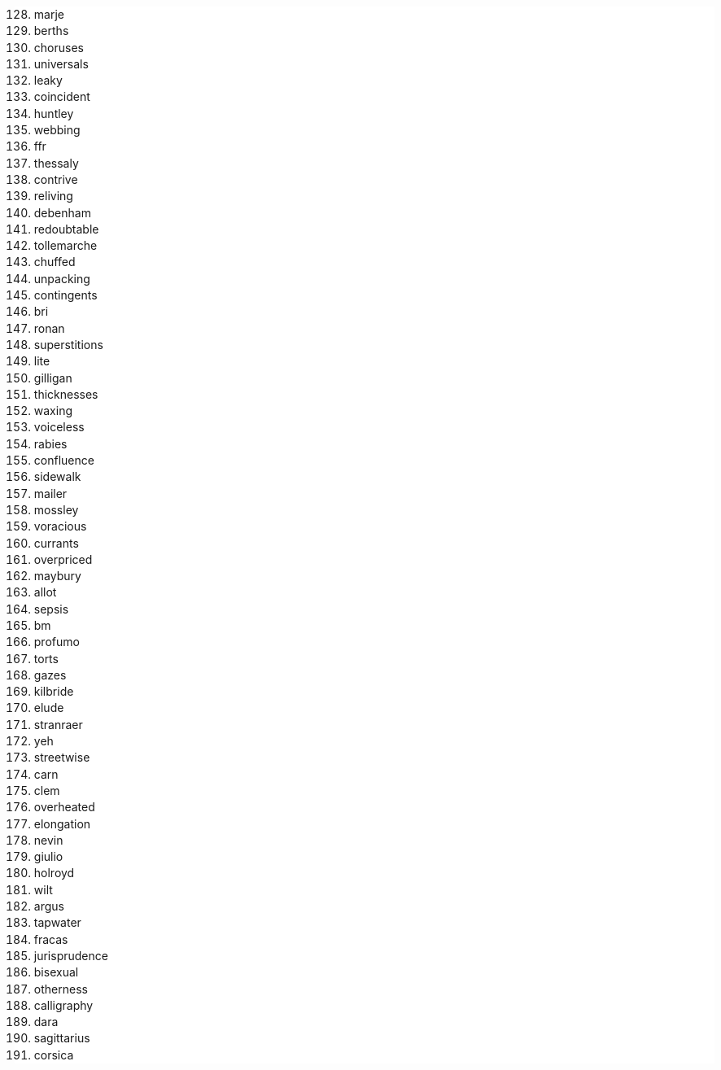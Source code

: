 128. marje
129. berths
130. choruses
131. universals
132. leaky
133. coincident
134. huntley
135. webbing
136. ffr
137. thessaly
138. contrive
139. reliving
140. debenham
141. redoubtable
142. tollemarche
143. chuffed
144. unpacking
145. contingents
146. bri
147. ronan
148. superstitions
149. lite
150. gilligan
151. thicknesses
152. waxing
153. voiceless
154. rabies
155. confluence
156. sidewalk
157. mailer
158. mossley
159. voracious
160. currants
161. overpriced
162. maybury
163. allot
164. sepsis
165. bm
166. profumo
167. torts
168. gazes
169. kilbride
170. elude
171. stranraer
172. yeh
173. streetwise
174. carn
175. clem
176. overheated
177. elongation
178. nevin
179. giulio
180. holroyd
181. wilt
182. argus
183. tapwater
184. fracas
185. jurisprudence
186. bisexual
187. otherness
188. calligraphy
189. dara
190. sagittarius
191. corsica